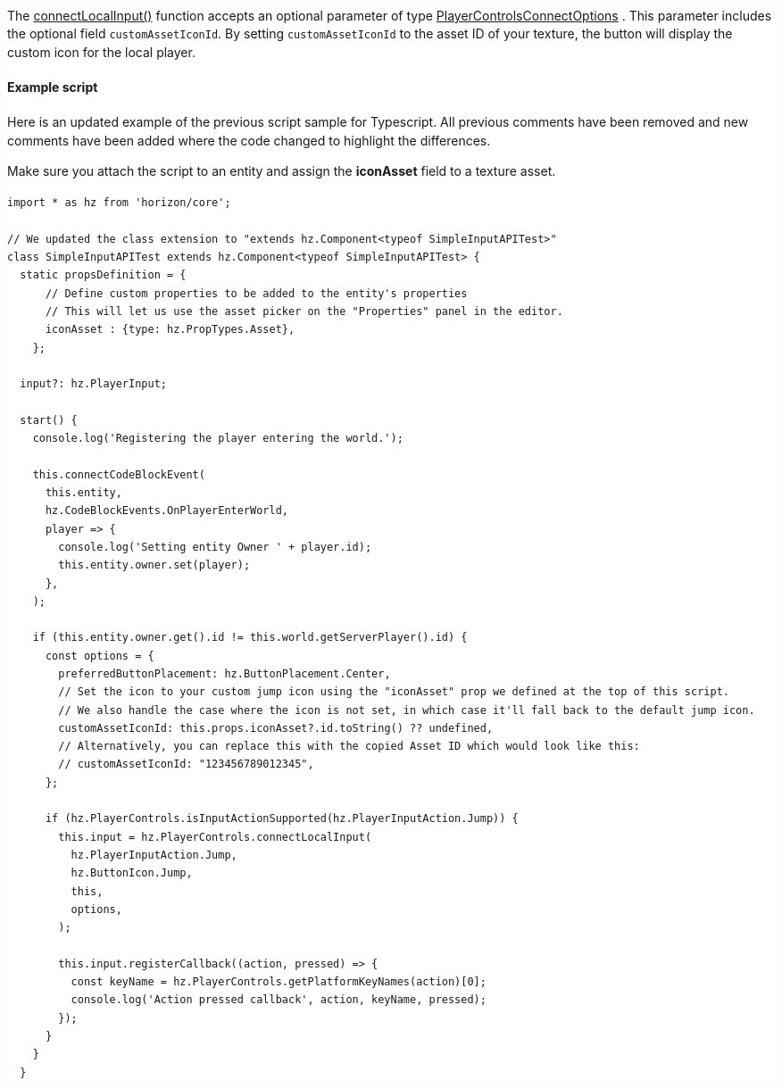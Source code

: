 The [connectLocalInput()](https://horizon.meta.com/resources/scripting-api/core.playercontrols.connectlocalinput.md/) function accepts an optional parameter of type [PlayerControlsConnectOptions](https://horizon.meta.com/resources/scripting-api/core.playercontrolsconnectoptions.md/) . This parameter includes the optional field `customAssetIconId`. By setting `customAssetIconId` to the asset ID of your texture, the button will display the custom icon for the local player.

#### Example script

Here is an updated example of the previous script sample for Typescript. All previous comments have been removed and new comments have been added where the code changed to highlight the differences.

Make sure you attach the script to an entity and assign the **iconAsset** field to a texture asset.

```
import * as hz from 'horizon/core';

// We updated the class extension to "extends hz.Component<typeof SimpleInputAPITest>"
class SimpleInputAPITest extends hz.Component<typeof SimpleInputAPITest> {
  static propsDefinition = {
      // Define custom properties to be added to the entity's properties
      // This will let us use the asset picker on the "Properties" panel in the editor.
      iconAsset : {type: hz.PropTypes.Asset},
    };

  input?: hz.PlayerInput;

  start() {
    console.log('Registering the player entering the world.');

    this.connectCodeBlockEvent(
      this.entity,
      hz.CodeBlockEvents.OnPlayerEnterWorld,
      player => {
        console.log('Setting entity Owner ' + player.id);
        this.entity.owner.set(player);
      },
    );

    if (this.entity.owner.get().id != this.world.getServerPlayer().id) {
      const options = {
        preferredButtonPlacement: hz.ButtonPlacement.Center,
        // Set the icon to your custom jump icon using the "iconAsset" prop we defined at the top of this script.
        // We also handle the case where the icon is not set, in which case it'll fall back to the default jump icon.
        customAssetIconId: this.props.iconAsset?.id.toString() ?? undefined,
        // Alternatively, you can replace this with the copied Asset ID which would look like this:
        // customAssetIconId: "123456789012345",
      };

      if (hz.PlayerControls.isInputActionSupported(hz.PlayerInputAction.Jump)) {
        this.input = hz.PlayerControls.connectLocalInput(
          hz.PlayerInputAction.Jump,
          hz.ButtonIcon.Jump,
          this,
          options,
        );

        this.input.registerCallback((action, pressed) => {
          const keyName = hz.PlayerControls.getPlatformKeyNames(action)[0];
          console.log('Action pressed callback', action, keyName, pressed);
        });
      }
    }
  }
```